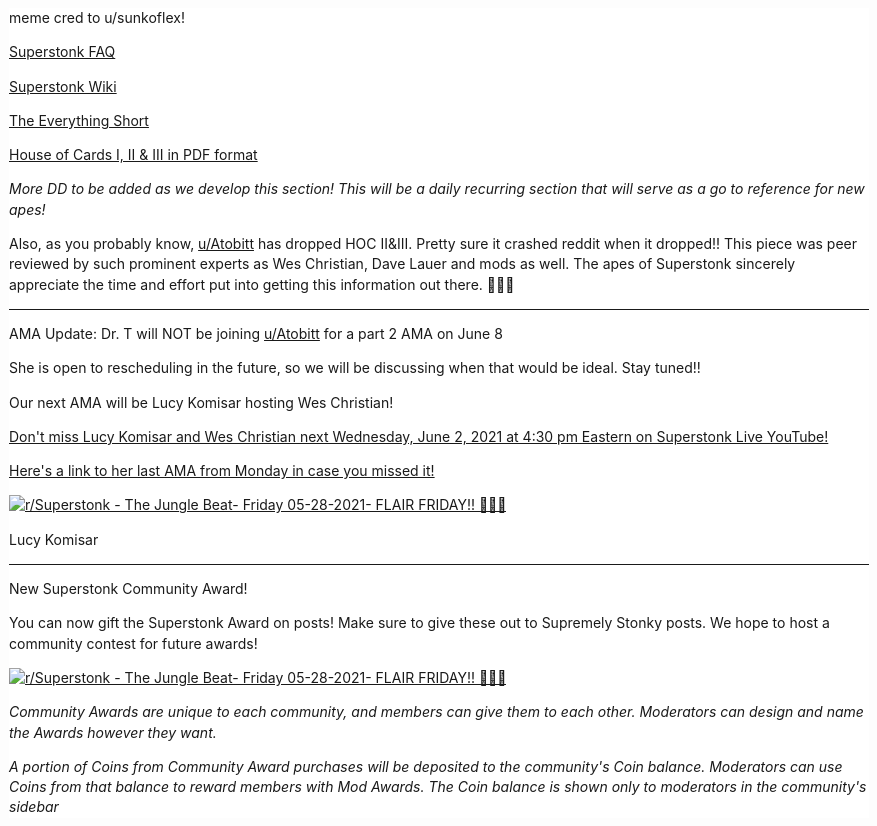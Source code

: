 meme cred to u/sunkoflex!

[Superstonk FAQ](https://www.reddit.com/r/Superstonk/wiki/index/faq#wiki_how_do_i.2C_as_a_retail_investor.2C_stand_a_chance_against_the_hedge_funds.3F)

[Superstonk Wiki](https://www.reddit.com/r/Superstonk/wiki/index)

[The Everything Short](https://www.reddit.com/r/GME/comments/mgucv2/the_everything_short/)

[House of Cards I, II & III in PDF format](https://www.reddit.com/r/Superstonk/comments/nm83eb/a_house_of_cards_parts_i_ii_iii_in_pdf/)

*More DD to be added as we develop this section! This will be a daily recurring section that will serve as a go to reference for new apes!*

Also, as you probably know, [u/Atobitt](https://www.reddit.com/u/Atobitt/) has dropped HOC II&III. Pretty sure it crashed reddit when it dropped!! This piece was peer reviewed by such prominent experts as Wes Christian, Dave Lauer and mods as well. The apes of Superstonk sincerely appreciate the time and effort put into getting this information out there. 🦍🤝💪

_______________________________________________________________________________

AMA Update: Dr. T will NOT be joining [u/Atobitt](https://www.reddit.com/u/Atobitt/) for a part 2 AMA on June 8

She is open to rescheduling in the future, so we will be discussing when that would be ideal. Stay tuned!!

Our next AMA will be Lucy Komisar hosting Wes Christian!

[Don't miss Lucy Komisar and Wes Christian next Wednesday, June 2, 2021 at 4:30 pm Eastern on Superstonk Live YouTube!](https://www.youtube.com/channel/UCI4EET9NJPWxUuXGlG6fxPA)

[Here's a link to her last AMA from Monday in case you missed it!](https://www.youtube.com/watch?v=wuPizlDY0Ys&t=7s)

[![r/Superstonk - The Jungle Beat- Friday 05-28-2021- FLAIR FRIDAY!! 🚀🚀🚀](https://preview.redd.it/8xevdj4utw171.png?width=1542&format=png&auto=webp&s=011a2e06153caf38f2f47d9b5d93bc84ddb8a9c5)](https://preview.redd.it/8xevdj4utw171.png?width=1542&format=png&auto=webp&s=011a2e06153caf38f2f47d9b5d93bc84ddb8a9c5)

Lucy Komisar

_____________________________________________________________________________________

New Superstonk Community Award!

You can now gift the Superstonk Award on posts! Make sure to give these out to Supremely Stonky posts. We hope to host a community contest for future awards!

[![r/Superstonk - The Jungle Beat- Friday 05-28-2021- FLAIR FRIDAY!! 🚀🚀🚀](https://preview.redd.it/3jf9xr0l4x171.png?width=2000&format=png&auto=webp&s=c17f5917c00ccb9f7db15cc8719ee4ef643dc2c8)](https://preview.redd.it/3jf9xr0l4x171.png?width=2000&format=png&auto=webp&s=c17f5917c00ccb9f7db15cc8719ee4ef643dc2c8)

*Community Awards are unique to each community, and members can give them to each other. Moderators can design and name the Awards however they want.*

*A portion of Coins from Community Award purchases will be deposited to the community's Coin balance. Moderators can use Coins from that balance to reward members with Mod Awards. The Coin balance is shown only to moderators in the community's sidebar*
